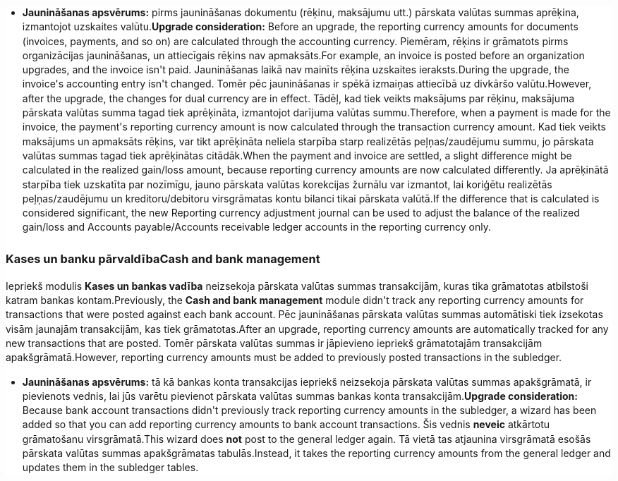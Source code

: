 - <span data-ttu-id="ff13d-204">**Jaunināšanas apsvērums:** pirms jaunināšanas dokumentu (rēķinu, maksājumu utt.) pārskata valūtas summas aprēķina, izmantojot uzskaites valūtu.</span><span class="sxs-lookup"><span data-stu-id="ff13d-204">**Upgrade consideration:** Before an upgrade, the reporting currency amounts for documents (invoices, payments, and so on) are calculated through the accounting currency.</span></span> <span data-ttu-id="ff13d-205">Piemēram, rēķins ir grāmatots pirms organizācijas jaunināšanas, un attiecīgais rēķins nav apmaksāts.</span><span class="sxs-lookup"><span data-stu-id="ff13d-205">For example, an invoice is posted before an organization upgrades, and the invoice isn't paid.</span></span> <span data-ttu-id="ff13d-206">Jaunināšanas laikā nav mainīts rēķina uzskaites ieraksts.</span><span class="sxs-lookup"><span data-stu-id="ff13d-206">During the upgrade, the invoice's accounting entry isn't changed.</span></span> <span data-ttu-id="ff13d-207">Tomēr pēc jaunināšanas ir spēkā izmaiņas attiecībā uz divkāršo valūtu.</span><span class="sxs-lookup"><span data-stu-id="ff13d-207">However, after the upgrade, the changes for dual currency are in effect.</span></span> <span data-ttu-id="ff13d-208">Tādēļ, kad tiek veikts maksājums par rēķinu, maksājuma pārskata valūtas summa tagad tiek aprēķināta, izmantojot darījuma valūtas summu.</span><span class="sxs-lookup"><span data-stu-id="ff13d-208">Therefore, when a payment is made for the invoice, the payment's reporting currency amount is now calculated through the transaction currency amount.</span></span> <span data-ttu-id="ff13d-209">Kad tiek veikts maksājums un apmaksāts rēķins, var tikt aprēķināta neliela starpība starp realizētās peļņas/zaudējumu summu, jo pārskata valūtas summas tagad tiek aprēķinātas citādāk.</span><span class="sxs-lookup"><span data-stu-id="ff13d-209">When the payment and invoice are settled, a slight difference might be calculated in the realized gain/loss amount, because reporting currency amounts are now calculated differently.</span></span> <span data-ttu-id="ff13d-210">Ja aprēķinātā starpība tiek uzskatīta par nozīmīgu, jauno pārskata valūtas korekcijas žurnālu var izmantot, lai koriģētu realizētās peļņas/zaudējumu un kreditoru/debitoru virsgrāmatas kontu bilanci tikai pārskata valūtā.</span><span class="sxs-lookup"><span data-stu-id="ff13d-210">If the difference that is calculated is considered significant, the new Reporting currency adjustment journal can be used to adjust the balance of the realized gain/loss and Accounts payable/Accounts receivable ledger accounts in the reporting currency only.</span></span>

### <a name="cash-and-bank-management"></a><span data-ttu-id="ff13d-211">Kases un banku pārvaldība</span><span class="sxs-lookup"><span data-stu-id="ff13d-211">Cash and bank management</span></span>

<span data-ttu-id="ff13d-212">Iepriekš modulis **Kases un bankas vadība** neizsekoja pārskata valūtas summas transakcijām, kuras tika grāmatotas atbilstoši katram bankas kontam.</span><span class="sxs-lookup"><span data-stu-id="ff13d-212">Previously, the **Cash and bank management** module didn't track any reporting currency amounts for transactions that were posted against each bank account.</span></span> <span data-ttu-id="ff13d-213">Pēc jaunināšanas pārskata valūtas summas automātiski tiek izsekotas visām jaunajām transakcijām, kas tiek grāmatotas.</span><span class="sxs-lookup"><span data-stu-id="ff13d-213">After an upgrade, reporting currency amounts are automatically tracked for any new transactions that are posted.</span></span> <span data-ttu-id="ff13d-214">Tomēr pārskata valūtas summas ir jāpievieno iepriekš grāmatotajām transakcijām apakšgrāmatā.</span><span class="sxs-lookup"><span data-stu-id="ff13d-214">However, reporting currency amounts must be added to previously posted transactions in the subledger.</span></span>

- <span data-ttu-id="ff13d-215">**Jaunināšanas apsvērums:** tā kā bankas konta transakcijas iepriekš neizsekoja pārskata valūtas summas apakšgrāmatā, ir pievienots vednis, lai jūs varētu pievienot pārskata valūtas summas bankas konta transakcijām.</span><span class="sxs-lookup"><span data-stu-id="ff13d-215">**Upgrade consideration:** Because bank account transactions didn't previously track reporting currency amounts in the subledger, a wizard has been added so that you can add reporting currency amounts to bank account transactions.</span></span> <span data-ttu-id="ff13d-216">Šis vednis **neveic** atkārtotu grāmatošanu virsgrāmatā.</span><span class="sxs-lookup"><span data-stu-id="ff13d-216">This wizard does **not** post to the general ledger again.</span></span> <span data-ttu-id="ff13d-217">Tā vietā tas atjaunina virsgrāmatā esošās pārskata valūtas summas apakšgrāmatas tabulās.</span><span class="sxs-lookup"><span data-stu-id="ff13d-217">Instead, it takes the reporting currency amounts from the general ledger and updates them in the subledger tables.</span></span>

